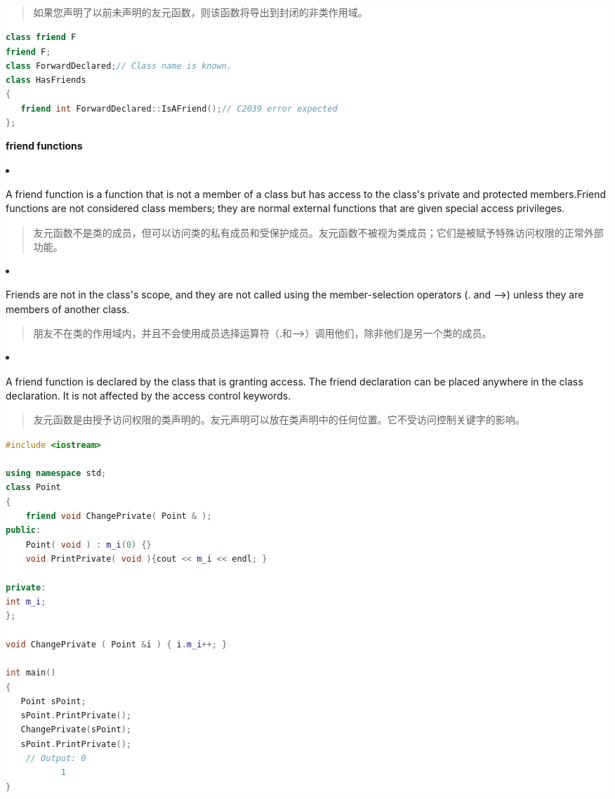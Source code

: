 > 如果您声明了以前未声明的友元函数，则该函数将导出到封闭的非类作用域。

```cpp
class friend F  
friend F;
class ForwardDeclared;// Class name is known.  
class HasFriends  
{  
   friend int ForwardDeclared::IsAFriend();// C2039 error expected  
};  

```

</li>

>

**friend functions**

<li>

A friend function is a function that is not a member of a class but has access to the class's private and protected members.Friend functions are not considered class members; they are normal external functions that are given special access privileges.

> 友元函数不是类的成员，但可以访问类的私有成员和受保护成员。友元函数不被视为类成员；它们是被赋予特殊访问权限的正常外部功能。

</li>
<li>

Friends are not in the class's scope, and they are not called using the member-selection operators (. and –>) unless they are members of another class.

> 朋友不在类的作用域内，并且不会使用成员选择运算符（.和–>）调用他们，除非他们是另一个类的成员。

</li>
<li>

A friend function is declared by the class that is granting access. The friend declaration can be placed anywhere in the class declaration. It is not affected by the access control keywords.

> 友元函数是由授予访问权限的类声明的。友元声明可以放在类声明中的任何位置。它不受访问控制关键字的影响。

```cpp
#include <iostream>  

using namespace std;  
class Point  
{  
    friend void ChangePrivate( Point & );  
public:  
    Point( void ) : m_i(0) {}  
    void PrintPrivate( void ){cout << m_i << endl; }  

private:  
int m_i;  
};  

void ChangePrivate ( Point &i ) { i.m_i++; }  

int main()  
{  
   Point sPoint;  
   sPoint.PrintPrivate();  
   ChangePrivate(sPoint);  
   sPoint.PrintPrivate();  
    // Output: 0  
           1  
}  

```